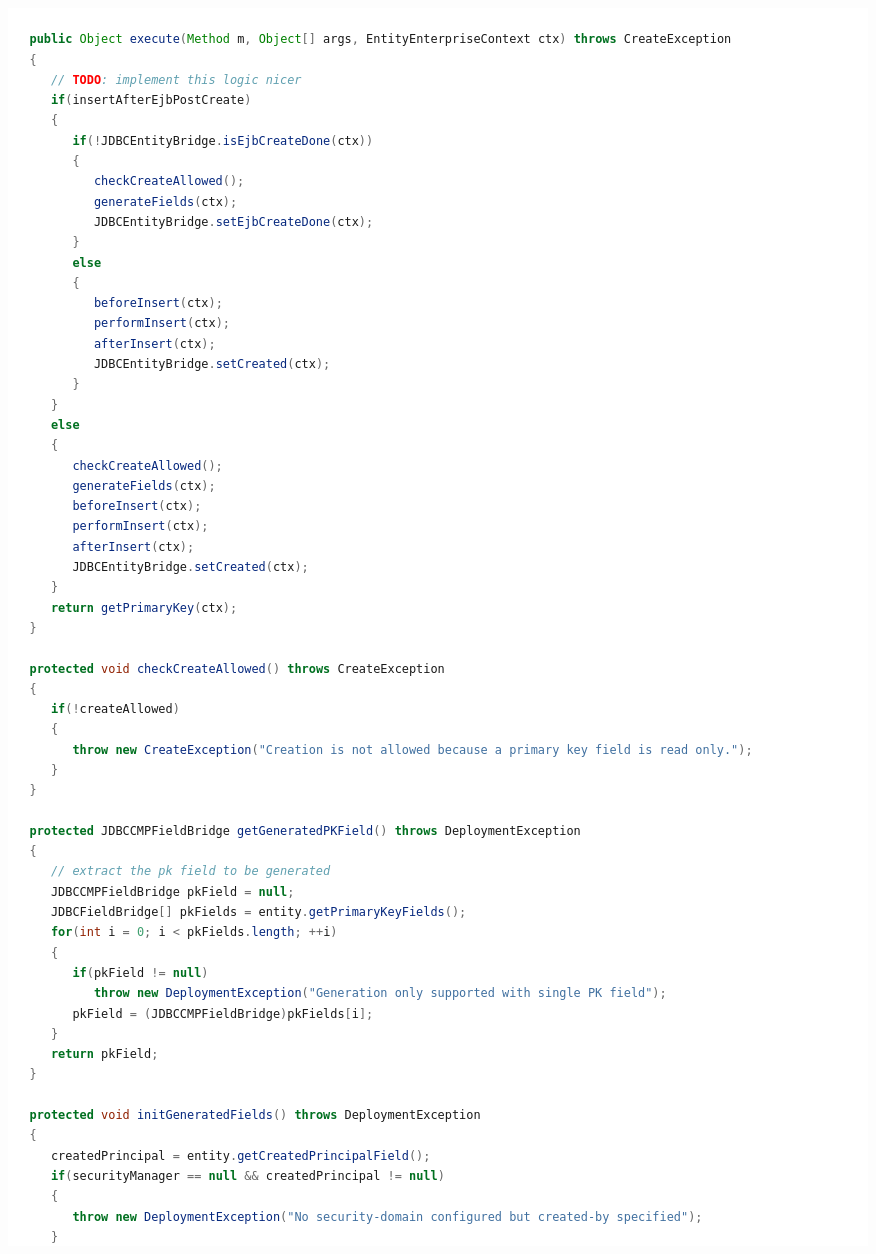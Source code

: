 ```java

   public Object execute(Method m, Object[] args, EntityEnterpriseContext ctx) throws CreateException
   {
      // TODO: implement this logic nicer
      if(insertAfterEjbPostCreate)
      {
         if(!JDBCEntityBridge.isEjbCreateDone(ctx))
         {
            checkCreateAllowed();
            generateFields(ctx);
            JDBCEntityBridge.setEjbCreateDone(ctx);
         }
         else
         {
            beforeInsert(ctx);
            performInsert(ctx);
            afterInsert(ctx);
            JDBCEntityBridge.setCreated(ctx);
         }
      }
      else
      {
         checkCreateAllowed();
         generateFields(ctx);
         beforeInsert(ctx);
         performInsert(ctx);
         afterInsert(ctx);
         JDBCEntityBridge.setCreated(ctx);
      }
      return getPrimaryKey(ctx);
   }

   protected void checkCreateAllowed() throws CreateException
   {
      if(!createAllowed)
      {
         throw new CreateException("Creation is not allowed because a primary key field is read only.");
      }
   }

   protected JDBCCMPFieldBridge getGeneratedPKField() throws DeploymentException
   {
      // extract the pk field to be generated
      JDBCCMPFieldBridge pkField = null;
      JDBCFieldBridge[] pkFields = entity.getPrimaryKeyFields();
      for(int i = 0; i < pkFields.length; ++i)
      {
         if(pkField != null)
            throw new DeploymentException("Generation only supported with single PK field");
         pkField = (JDBCCMPFieldBridge)pkFields[i];
      }
      return pkField;
   }

   protected void initGeneratedFields() throws DeploymentException
   {
      createdPrincipal = entity.getCreatedPrincipalField();
      if(securityManager == null && createdPrincipal != null)
      {
         throw new DeploymentException("No security-domain configured but created-by specified");
      }
```